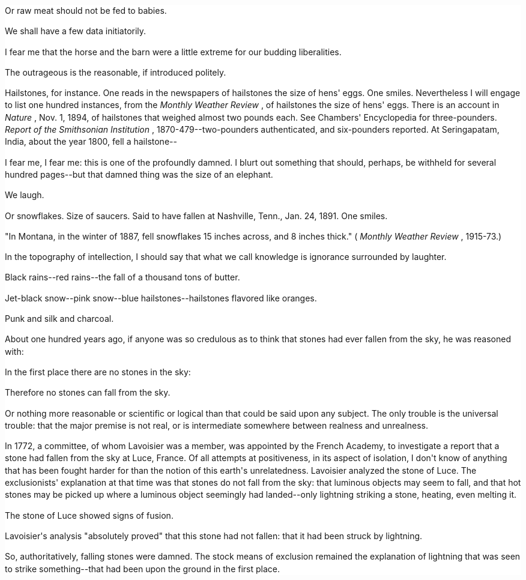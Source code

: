 Or raw meat should not be fed to babies.

We shall have a few data initiatorily.

I fear me that the horse and the barn were a little extreme for our budding liberalities.

The outrageous is the reasonable, if introduced politely.

Hailstones, for instance. One reads in the newspapers of hailstones the size of hens' eggs. One smiles. Nevertheless I will engage to list one hundred instances, from the _Monthly Weather Review_ , of hailstones the size of hens' eggs. There is an account in _Nature_ , Nov. 1, 1894, of hailstones that weighed almost two pounds each. See Chambers' Encyclopedia for three-pounders. _Report of the Smithsonian Institution_ , 1870-479--two-pounders authenticated, and six-pounders reported. At Seringapatam, India, about the year 1800, fell a hailstone--

I fear me, I fear me: this is one of the profoundly damned. I blurt out something that should, perhaps, be withheld for several hundred pages--but that damned thing was the size of an elephant.

We laugh.

Or snowflakes. Size of saucers. Said to have fallen at Nashville, Tenn., Jan. 24, 1891. One smiles.

"In Montana, in the winter of 1887, fell snowflakes 15 inches across, and 8 inches thick." ( _Monthly Weather Review_ , 1915-73.)

In the topography of intellection, I should say that what we call knowledge is ignorance surrounded by laughter.


Black rains--red rains--the fall of a thousand tons of butter.

Jet-black snow--pink snow--blue hailstones--hailstones flavored like oranges.

Punk and silk and charcoal.


About one hundred years ago, if anyone was so credulous as to think that stones had ever fallen from the sky, he was reasoned with:

In the first place there are no stones in the sky:

Therefore no stones can fall from the sky.

Or nothing more reasonable or scientific or logical than that could be said upon any subject. The only trouble is the universal trouble: that the major premise is not real, or is intermediate somewhere between realness and unrealness.

In 1772, a committee, of whom Lavoisier was a member, was appointed by the French Academy, to investigate a report that a stone had fallen from the sky at Luce, France. Of all attempts at positiveness, in its aspect of isolation, I don't know of anything that has been fought harder for than the notion of this earth's unrelatedness. Lavoisier analyzed the stone of Luce. The exclusionists' explanation at that time was that stones do not fall from the sky: that luminous objects may seem to fall, and that hot stones may be picked up where a luminous object seemingly had landed--only lightning striking a stone, heating, even melting it.

The stone of Luce showed signs of fusion.

Lavoisier's analysis "absolutely proved" that this stone had not fallen: that it had been struck by lightning.

So, authoritatively, falling stones were damned. The stock means of exclusion remained the explanation of lightning that was seen to strike something--that had been upon the ground in the first place.
